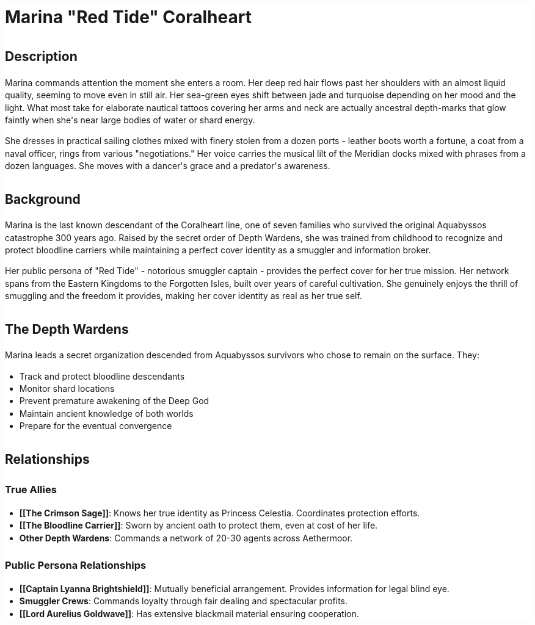 
# Marina "Red Tide" Coralheart

## Description
Marina commands attention the moment she enters a room. Her deep red hair flows past her shoulders with an almost liquid quality, seeming to move even in still air. Her sea-green eyes shift between jade and turquoise depending on her mood and the light. What most take for elaborate nautical tattoos covering her arms and neck are actually ancestral depth-marks that glow faintly when she's near large bodies of water or shard energy.

She dresses in practical sailing clothes mixed with finery stolen from a dozen ports - leather boots worth a fortune, a coat from a naval officer, rings from various "negotiations." Her voice carries the musical lilt of the Meridian docks mixed with phrases from a dozen languages. She moves with a dancer's grace and a predator's awareness.

## Background
Marina is the last known descendant of the Coralheart line, one of seven families who survived the original Aquabyssos catastrophe 300 years ago. Raised by the secret order of Depth Wardens, she was trained from childhood to recognize and protect bloodline carriers while maintaining a perfect cover identity as a smuggler and information broker.

Her public persona of "Red Tide" - notorious smuggler captain - provides the perfect cover for her true mission. Her network spans from the Eastern Kingdoms to the Forgotten Isles, built over years of careful cultivation. She genuinely enjoys the thrill of smuggling and the freedom it provides, making her cover identity as real as her true self.

## The Depth Wardens
Marina leads a secret organization descended from Aquabyssos survivors who chose to remain on the surface. They:
- Track and protect bloodline descendants
- Monitor shard locations
- Prevent premature awakening of the Deep God
- Maintain ancient knowledge of both worlds
- Prepare for the eventual convergence

## Relationships
### True Allies
- **[[The Crimson Sage]]**: Knows her true identity as Princess Celestia. Coordinates protection efforts.
- **[[The Bloodline Carrier]]**: Sworn by ancient oath to protect them, even at cost of her life.
- **Other Depth Wardens**: Commands a network of 20-30 agents across Aethermoor.

### Public Persona Relationships
- **[[Captain Lyanna Brightshield]]**: Mutually beneficial arrangement. Provides information for legal blind eye.
- **Smuggler Crews**: Commands loyalty through fair dealing and spectacular profits.
- **[[Lord Aurelius Goldwave]]**: Has extensive blackmail material ensuring cooperation.

